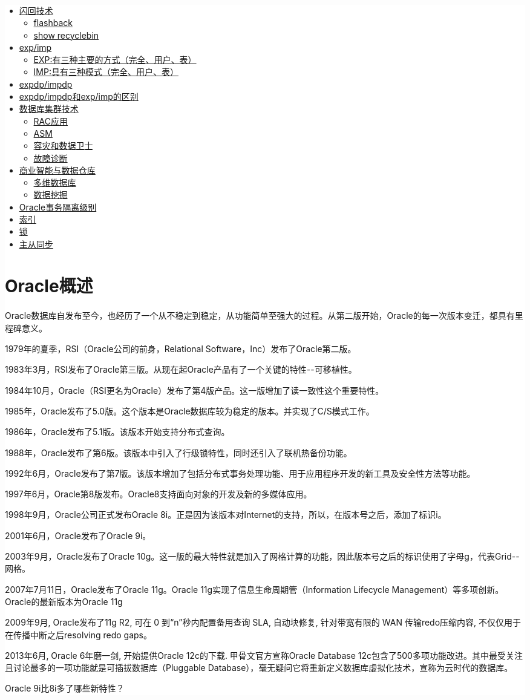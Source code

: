   - [闪回技术](#闪回技术)
    - [flashback](#flashback)
    - [show recyclebin](#show-recyclebin)
  - [exp/imp](#expimp)
    - [EXP:有三种主要的方式（完全、用户、表）](#exp有三种主要的方式完全用户表)
    - [IMP:具有三种模式（完全、用户、表）](#imp具有三种模式完全用户表)
  - [expdp/impdp](#expdpimpdp)
  - [expdp/impdp和exp/imp的区别](#expdpimpdp和expimp的区别)
- [数据库集群技术](#数据库集群技术)
  - [RAC应用](#rac应用)
  - [ASM](#asm)
  - [容灾和数据卫士](#容灾和数据卫士)
  - [故障诊断](#故障诊断)
- [商业智能与数据仓库](#商业智能与数据仓库)
  - [多维数据库](#多维数据库)
  - [数据挖掘](#数据挖掘)
- [Oracle事务隔离级别](#oracle事务隔离级别)
- [索引](#索引)
- [锁](#锁)
- [主从同步](#主从同步)

# Oracle概述

Oracle数据库自发布至今，也经历了一个从不稳定到稳定，从功能简单至强大的过程。从第二版开始，Oracle的每一次版本变迁，都具有里程碑意义。

1979年的夏季，RSI（Oracle公司的前身，Relational Software，Inc）发布了Oracle第二版。

1983年3月，RSI发布了Oracle第三版。从现在起Oracle产品有了一个关键的特性--可移植性。

1984年10月，Oracle（RSI更名为Oracle）发布了第4版产品。这一版增加了读一致性这个重要特性。

1985年，Oracle发布了5.0版。这个版本是Oracle数据库较为稳定的版本。并实现了C/S模式工作。

1986年，Oracle发布了5.1版。该版本开始支持分布式查询。

1988年，Oracle发布了第6版。该版本中引入了行级锁特性，同时还引入了联机热备份功能。

1992年6月，Oracle发布了第7版。该版本增加了包括分布式事务处理功能、用于应用程序开发的新工具及安全性方法等功能。

1997年6月，Oracle第8版发布。Oracle8支持面向对象的开发及新的多媒体应用。

1998年9月，Oracle公司正式发布Oracle 8i。正是因为该版本对Internet的支持，所以，在版本号之后，添加了标识i。

2001年6月，Oracle发布了Oracle 9i。

2003年9月，Oracle发布了Oracle 10g。这一版的最大特性就是加入了网格计算的功能，因此版本号之后的标识使用了字母g，代表Grid--网格。

2007年7月11日，Oracle发布了Oracle 11g。Oracle 11g实现了信息生命周期管（Information Lifecycle Management）等多项创新。Oracle的最新版本为Oracle 11g

2009年9月, Oracle发布了11g R2, 可在 0 到“n”秒内配置备用查询 SLA, 自动块修复, 针对带宽有限的 WAN 传输redo压缩内容, 不仅仅用于在传播中断之后resolving redo gaps。

2013年6月, Oracle 6年磨一剑, 开始提供Oracle 12c的下载. 甲骨文官方宣称Oracle Database 12c包含了500多项功能改进。其中最受关注且讨论最多的一项功能就是可插拔数据库（Pluggable Database），毫无疑问它将重新定义数据库虚拟化技术，宣称为云时代的数据库。

Oracle 9i比8i多了哪些新特性？
